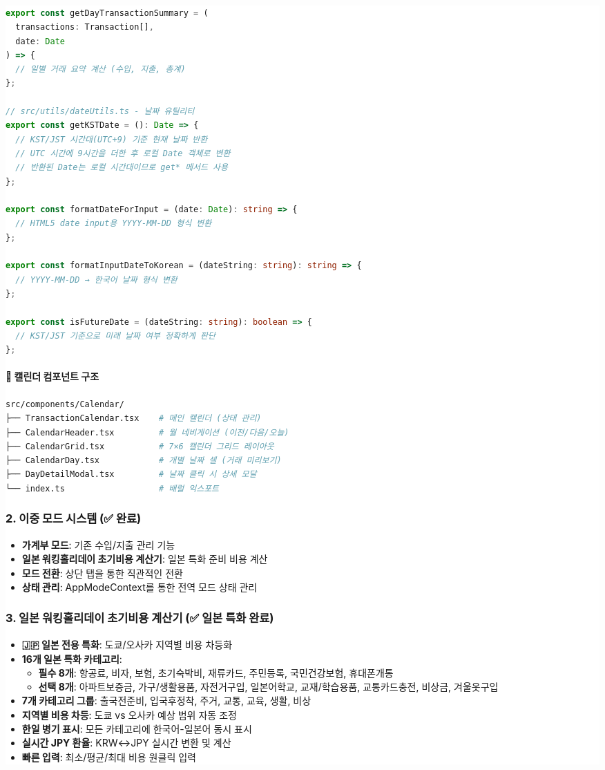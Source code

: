 ```typescript
export const getDayTransactionSummary = (
  transactions: Transaction[],
  date: Date
) => {
  // 일별 거래 요약 계산 (수입, 지출, 총계)
};

// src/utils/dateUtils.ts - 날짜 유틸리티
export const getKSTDate = (): Date => {
  // KST/JST 시간대(UTC+9) 기준 현재 날짜 반환
  // UTC 시간에 9시간을 더한 후 로컬 Date 객체로 변환
  // 반환된 Date는 로컬 시간대이므로 get* 메서드 사용
};

export const formatDateForInput = (date: Date): string => {
  // HTML5 date input용 YYYY-MM-DD 형식 변환
};

export const formatInputDateToKorean = (dateString: string): string => {
  // YYYY-MM-DD → 한국어 날짜 형식 변환
};

export const isFutureDate = (dateString: string): boolean => {
  // KST/JST 기준으로 미래 날짜 여부 정확하게 판단
};
```

#### 📅 캘린더 컴포넌트 구조
```bash
src/components/Calendar/
├── TransactionCalendar.tsx    # 메인 캘린더 (상태 관리)
├── CalendarHeader.tsx         # 월 네비게이션 (이전/다음/오늘)
├── CalendarGrid.tsx           # 7×6 캘린더 그리드 레이아웃
├── CalendarDay.tsx            # 개별 날짜 셀 (거래 미리보기)
├── DayDetailModal.tsx         # 날짜 클릭 시 상세 모달
└── index.ts                   # 배럴 익스포트
```

### 2. 이중 모드 시스템 (✅ 완료)
- **가계부 모드**: 기존 수입/지출 관리 기능
- **일본 워킹홀리데이 초기비용 계산기**: 일본 특화 준비 비용 계산
- **모드 전환**: 상단 탭을 통한 직관적인 전환
- **상태 관리**: AppModeContext를 통한 전역 모드 상태 관리

### 3. 일본 워킹홀리데이 초기비용 계산기 (✅ 일본 특화 완료)
- **🇯🇵 일본 전용 특화**: 도쿄/오사카 지역별 비용 차등화
- **16개 일본 특화 카테고리**:
  - **필수 8개**: 항공료, 비자, 보험, 초기숙박비, 재류카드, 주민등록, 국민건강보험, 휴대폰개통
  - **선택 8개**: 아파트보증금, 가구/생활용품, 자전거구입, 일본어학교, 교재/학습용품, 교통카드충전, 비상금, 겨울옷구입
- **7개 카테고리 그룹**: 출국전준비, 입국후정착, 주거, 교통, 교육, 생활, 비상
- **지역별 비용 차등**: 도쿄 vs 오사카 예상 범위 자동 조정
- **한일 병기 표시**: 모든 카테고리에 한국어-일본어 동시 표시
- **실시간 JPY 환율**: KRW↔JPY 실시간 변환 및 계산
- **빠른 입력**: 최소/평균/최대 비용 원클릭 입력
